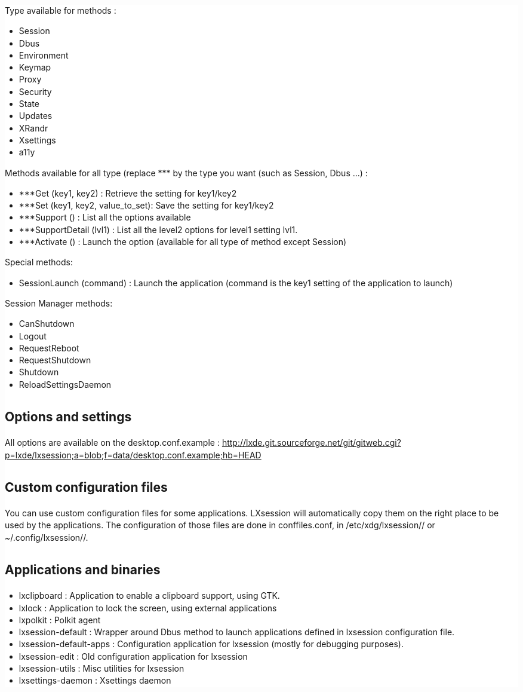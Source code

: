 Type available for methods :
* Session
* Dbus
* Environment
* Keymap
* Proxy
* Security
* State
* Updates
* XRandr
* Xsettings
* a11y

Methods available for all type (replace *** by the type you want (such as Session, Dbus ...) :
* ***Get (key1, key2) : Retrieve the setting for key1/key2
* ***Set (key1, key2, value_to_set): Save the setting for key1/key2
* ***Support () : List all the options available
* ***SupportDetail (lvl1) : List all the level2 options for level1 setting lvl1.
* ***Activate () : Launch the option (available for all type of method except Session)

Special methods:
* SessionLaunch (command) : Launch the application (command is the key1 setting of the application to launch)

Session Manager methods:
* CanShutdown
* Logout
* RequestReboot
* RequestShutdown
* Shutdown
* ReloadSettingsDaemon

## Options and settings ##
All options are available on the desktop.conf.example : http://lxde.git.sourceforge.net/git/gitweb.cgi?p=lxde/lxsession;a=blob;f=data/desktop.conf.example;hb=HEAD

## Custom configuration files ##
You can use custom configuration files for some applications. LXsession will automatically copy them on the right place to be used by the applications. The configuration of those files are done in conffiles.conf, in /etc/xdg/lxsession/<profile>/ or ~/.config/lxsession/<profile>/.

## Applications and binaries ##
* lxclipboard : Application to enable a clipboard support, using GTK.
* lxlock : Application to lock the screen, using external applications
* lxpolkit : Polkit agent
* lxsession-default : Wrapper around Dbus method to launch applications defined in lxsession configuration file.
* lxsession-default-apps : Configuration application for lxsession (mostly for debugging purposes).
* lxsession-edit : Old configuration application for lxsession
* lxsession-utils : Misc utilities for lxsession
* lxsettings-daemon : Xsettings daemon
